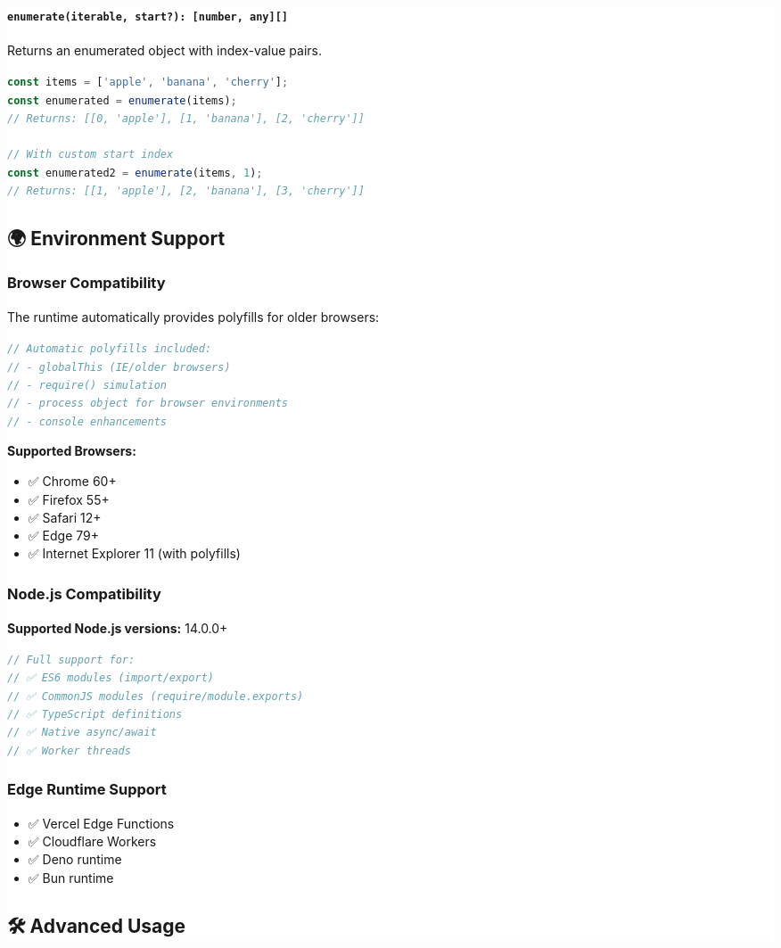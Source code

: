 #### `enumerate(iterable, start?): [number, any][]`
Returns an enumerated object with index-value pairs.

```javascript
const items = ['apple', 'banana', 'cherry'];
const enumerated = enumerate(items);
// Returns: [[0, 'apple'], [1, 'banana'], [2, 'cherry']]

// With custom start index
const enumerated2 = enumerate(items, 1);
// Returns: [[1, 'apple'], [2, 'banana'], [3, 'cherry']]
```

## 🌍 Environment Support

### Browser Compatibility

The runtime automatically provides polyfills for older browsers:

```javascript
// Automatic polyfills included:
// - globalThis (IE/older browsers)
// - require() simulation
// - process object for browser environments
// - console enhancements
```

**Supported Browsers:**
- ✅ Chrome 60+
- ✅ Firefox 55+
- ✅ Safari 12+
- ✅ Edge 79+
- ✅ Internet Explorer 11 (with polyfills)

### Node.js Compatibility

**Supported Node.js versions:** 14.0.0+

```javascript
// Full support for:
// ✅ ES6 modules (import/export)
// ✅ CommonJS modules (require/module.exports)
// ✅ TypeScript definitions
// ✅ Native async/await
// ✅ Worker threads
```

### Edge Runtime Support
- ✅ Vercel Edge Functions
- ✅ Cloudflare Workers
- ✅ Deno runtime
- ✅ Bun runtime

## 🛠️ Advanced Usage
